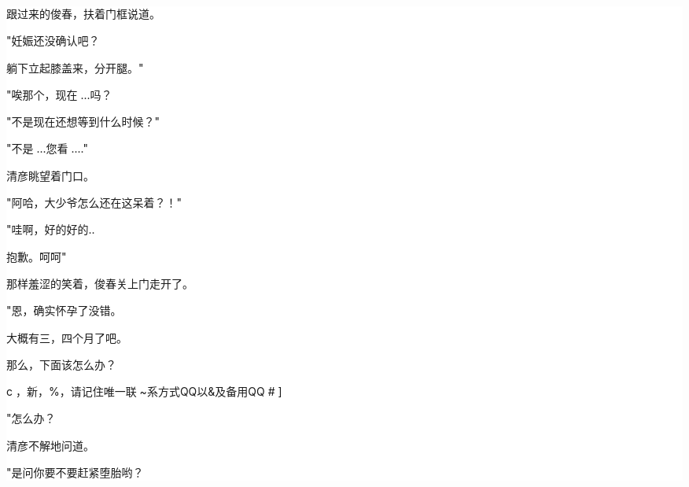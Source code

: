 

跟过来的俊春，扶着门框说道。



"妊娠还没确认吧？



躺下立起膝盖来，分开腿。"



"唉那个，现在 ...吗？





"不是现在还想等到什么时候？"



"不是 ...您看 ...."



清彦眺望着门口。





"阿哈，大少爷怎么还在这呆着？！"



"哇啊，好的好的..



抱歉。呵呵"



那样羞涩的笑着，俊春关上门走开了。





"恩，确实怀孕了没错。



大概有三，四个月了吧。



那么，下面该怎么办？

c ，新，%，请记住唯一联 ~系方式QQ以&及备用QQ # ]





"怎么办？



清彦不解地问道。





"是问你要不要赶紧堕胎哟？
